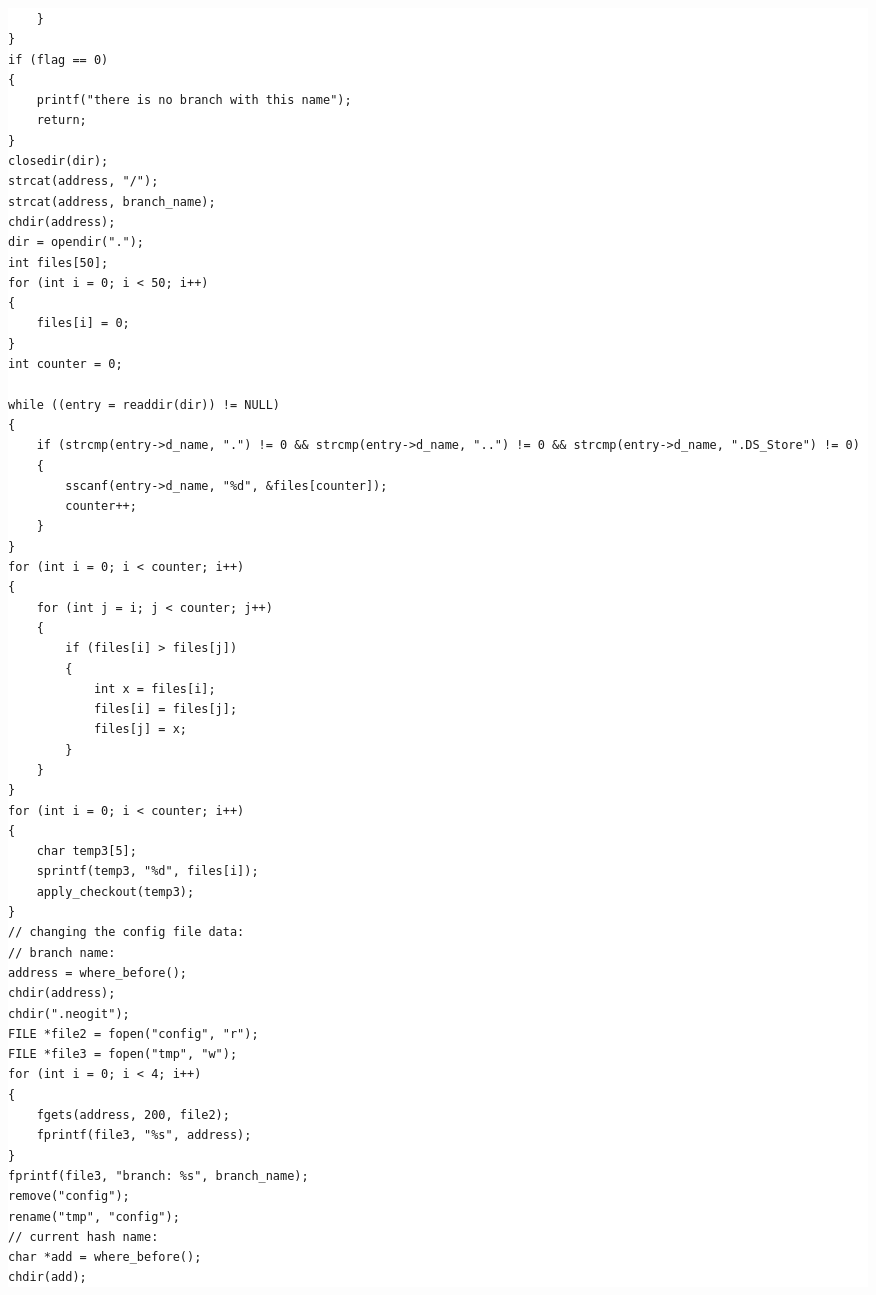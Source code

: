         }
    }
    if (flag == 0)
    {
        printf("there is no branch with this name");
        return;
    }
    closedir(dir);
    strcat(address, "/");
    strcat(address, branch_name);
    chdir(address);
    dir = opendir(".");
    int files[50];
    for (int i = 0; i < 50; i++)
    {
        files[i] = 0;
    }
    int counter = 0;

    while ((entry = readdir(dir)) != NULL)
    {
        if (strcmp(entry->d_name, ".") != 0 && strcmp(entry->d_name, "..") != 0 && strcmp(entry->d_name, ".DS_Store") != 0)
        {
            sscanf(entry->d_name, "%d", &files[counter]);
            counter++;
        }
    }
    for (int i = 0; i < counter; i++)
    {
        for (int j = i; j < counter; j++)
        {
            if (files[i] > files[j])
            {
                int x = files[i];
                files[i] = files[j];
                files[j] = x;
            }
        }
    }
    for (int i = 0; i < counter; i++)
    {
        char temp3[5];
        sprintf(temp3, "%d", files[i]);
        apply_checkout(temp3);
    }
    // changing the config file data:
    // branch name:
    address = where_before();
    chdir(address);
    chdir(".neogit");
    FILE *file2 = fopen("config", "r");
    FILE *file3 = fopen("tmp", "w");
    for (int i = 0; i < 4; i++)
    {
        fgets(address, 200, file2);
        fprintf(file3, "%s", address);
    }
    fprintf(file3, "branch: %s", branch_name);
    remove("config");
    rename("tmp", "config");
    // current hash name:
    char *add = where_before();
    chdir(add);